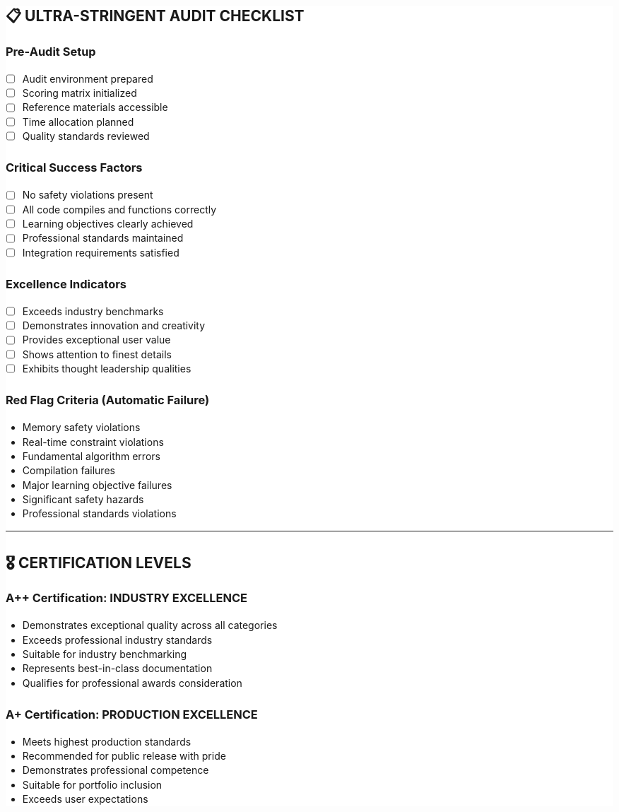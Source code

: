 
## 📋 ULTRA-STRINGENT AUDIT CHECKLIST

### **Pre-Audit Setup**
- [ ] Audit environment prepared
- [ ] Scoring matrix initialized
- [ ] Reference materials accessible
- [ ] Time allocation planned
- [ ] Quality standards reviewed

### **Critical Success Factors**
- [ ] No safety violations present
- [ ] All code compiles and functions correctly
- [ ] Learning objectives clearly achieved
- [ ] Professional standards maintained
- [ ] Integration requirements satisfied

### **Excellence Indicators**
- [ ] Exceeds industry benchmarks
- [ ] Demonstrates innovation and creativity
- [ ] Provides exceptional user value
- [ ] Shows attention to finest details
- [ ] Exhibits thought leadership qualities

### **Red Flag Criteria (Automatic Failure)**
- Memory safety violations
- Real-time constraint violations  
- Fundamental algorithm errors
- Compilation failures
- Major learning objective failures
- Significant safety hazards
- Professional standards violations

---

## 🎖️ CERTIFICATION LEVELS

### **A++ Certification: INDUSTRY EXCELLENCE**
- Demonstrates exceptional quality across all categories
- Exceeds professional industry standards
- Suitable for industry benchmarking
- Represents best-in-class documentation
- Qualifies for professional awards consideration

### **A+ Certification: PRODUCTION EXCELLENCE**  
- Meets highest production standards
- Recommended for public release with pride
- Demonstrates professional competence
- Suitable for portfolio inclusion
- Exceeds user expectations
